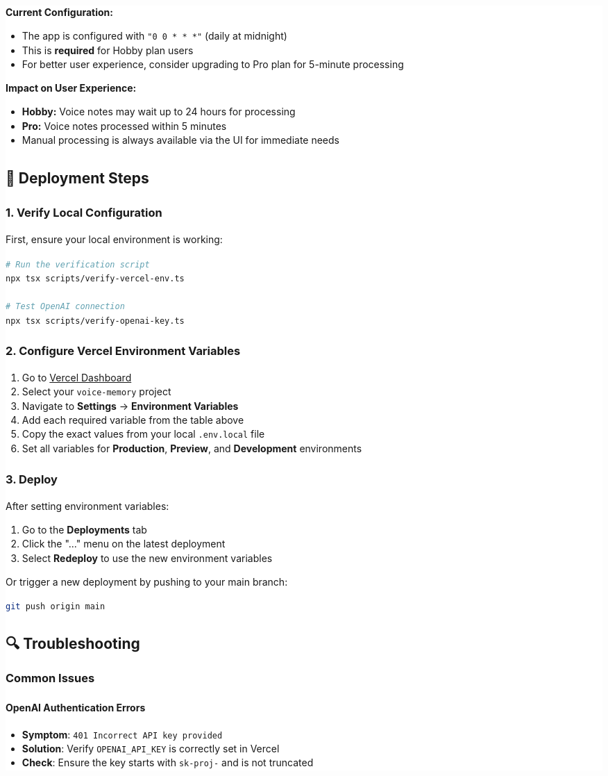 **Current Configuration:**
- The app is configured with `"0 0 * * *"` (daily at midnight)
- This is **required** for Hobby plan users
- For better user experience, consider upgrading to Pro plan for 5-minute processing

**Impact on User Experience:**
- **Hobby:** Voice notes may wait up to 24 hours for processing
- **Pro:** Voice notes processed within 5 minutes
- Manual processing is always available via the UI for immediate needs

## 🚀 Deployment Steps

### 1. Verify Local Configuration

First, ensure your local environment is working:

```bash
# Run the verification script
npx tsx scripts/verify-vercel-env.ts

# Test OpenAI connection
npx tsx scripts/verify-openai-key.ts
```

### 2. Configure Vercel Environment Variables

1. Go to [Vercel Dashboard](https://vercel.com/dashboard)
2. Select your `voice-memory` project
3. Navigate to **Settings** → **Environment Variables**
4. Add each required variable from the table above
5. Copy the exact values from your local `.env.local` file
6. Set all variables for **Production**, **Preview**, and **Development** environments

### 3. Deploy

After setting environment variables:

1. Go to the **Deployments** tab
2. Click the "..." menu on the latest deployment
3. Select **Redeploy** to use the new environment variables

Or trigger a new deployment by pushing to your main branch:

```bash
git push origin main
```

## 🔍 Troubleshooting

### Common Issues

#### OpenAI Authentication Errors
- **Symptom**: `401 Incorrect API key provided`
- **Solution**: Verify `OPENAI_API_KEY` is correctly set in Vercel
- **Check**: Ensure the key starts with `sk-proj-` and is not truncated
